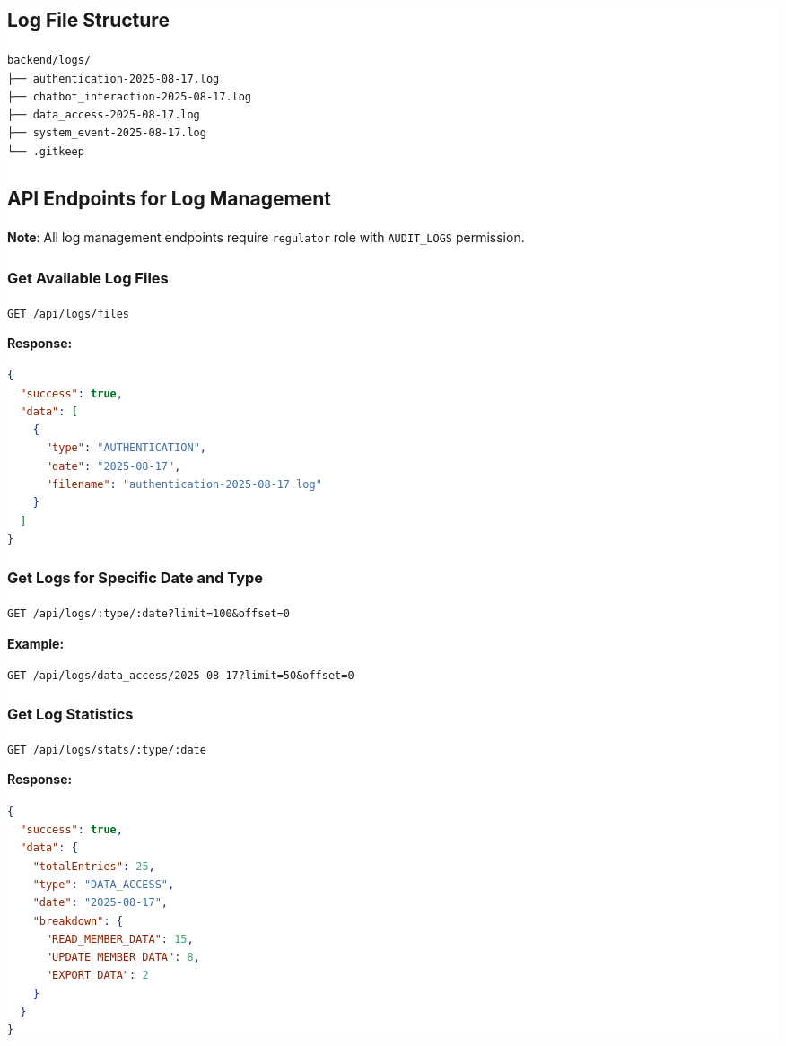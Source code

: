 ## Log File Structure

```
backend/logs/
├── authentication-2025-08-17.log
├── chatbot_interaction-2025-08-17.log
├── data_access-2025-08-17.log
├── system_event-2025-08-17.log
└── .gitkeep
```

## API Endpoints for Log Management

**Note**: All log management endpoints require `regulator` role with `AUDIT_LOGS` permission.

### Get Available Log Files
```
GET /api/logs/files
```

**Response:**
```json
{
  "success": true,
  "data": [
    {
      "type": "AUTHENTICATION",
      "date": "2025-08-17",
      "filename": "authentication-2025-08-17.log"
    }
  ]
}
```

### Get Logs for Specific Date and Type
```
GET /api/logs/:type/:date?limit=100&offset=0
```

**Example:**
```
GET /api/logs/data_access/2025-08-17?limit=50&offset=0
```

### Get Log Statistics
```
GET /api/logs/stats/:type/:date
```

**Response:**
```json
{
  "success": true,
  "data": {
    "totalEntries": 25,
    "type": "DATA_ACCESS",
    "date": "2025-08-17",
    "breakdown": {
      "READ_MEMBER_DATA": 15,
      "UPDATE_MEMBER_DATA": 8,
      "EXPORT_DATA": 2
    }
  }
}
```
